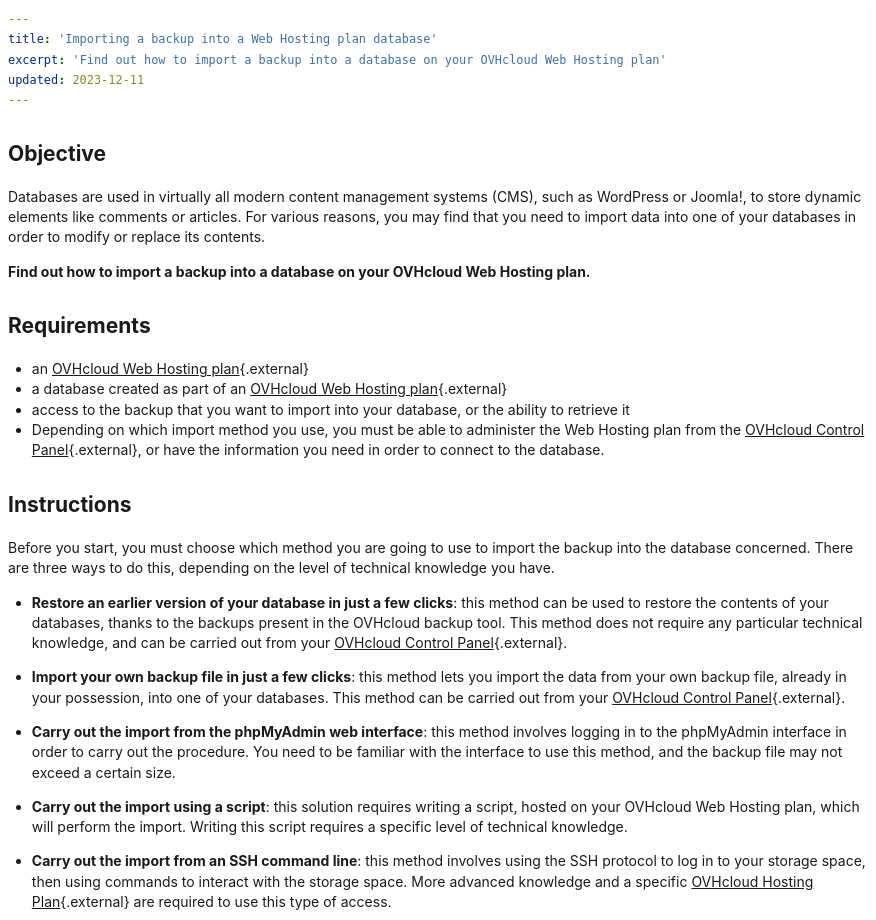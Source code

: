 ```yaml
---
title: 'Importing a backup into a Web Hosting plan database'
excerpt: 'Find out how to import a backup into a database on your OVHcloud Web Hosting plan'
updated: 2023-12-11
---
```


## Objective

Databases are used in virtually all modern content management systems (CMS), such as WordPress or Joomla!, to store dynamic elements like comments or articles. For various reasons, you may find that you need to import data into one of your databases in order to modify or replace its contents.

**Find out how to import a backup into a database on your OVHcloud Web Hosting plan.**

## Requirements

- an [OVHcloud Web Hosting plan](https://www.ovhcloud.com/en-ie/web-hosting/){.external}
- a database created as part of an [OVHcloud Web Hosting plan](https://www.ovhcloud.com/en-ie/web-hosting/){.external}
- access to the backup that you want to import into your database, or the ability to retrieve it
- Depending on which import method you use, you must be able to administer the Web Hosting plan from the [OVHcloud Control Panel](https://www.ovh.com/auth/?action=gotomanager&from=https://www.ovh.ie/&ovhSubsidiary=ie){.external}, or have the information you need in order to connect to the database.

## Instructions

Before you start, you must choose which method you are going to use to import the backup into the database concerned. There are three ways to do this, depending on the level of technical knowledge you have.

- **Restore an earlier version of your database in just a few clicks**: this method can be used to restore the contents of your databases, thanks to the backups present in the OVHcloud backup tool. This method does not require any particular technical knowledge, and can be carried out from your [OVHcloud Control Panel](https://www.ovh.com/auth/?action=gotomanager&from=https://www.ovh.ie/&ovhSubsidiary=ie){.external}.

- **Import your own backup file in just a few clicks**: this method lets you import the data from your own backup file, already in your possession, into one of your databases. This method can be carried out from your [OVHcloud Control Panel](https://www.ovh.com/auth/?action=gotomanager&from=https://www.ovh.ie/&ovhSubsidiary=ie){.external}.

- **Carry out the import from the phpMyAdmin web interface**: this method involves logging in to the phpMyAdmin interface in order to carry out the procedure. You need to be familiar with the interface to use this method, and the backup file may not exceed a certain size.

- **Carry out the import using a script**: this solution requires writing a script, hosted on your OVHcloud Web Hosting plan, which will perform the import. Writing this script requires a specific level of technical knowledge.

- **Carry out the import from an SSH command line**: this method involves using the SSH protocol to log in to your storage space, then using commands to interact with the storage space. More advanced knowledge and a specific [OVHcloud Hosting Plan](https://www.ovhcloud.com/en-ie/web-hosting/){.external} are required to use this type of access.
